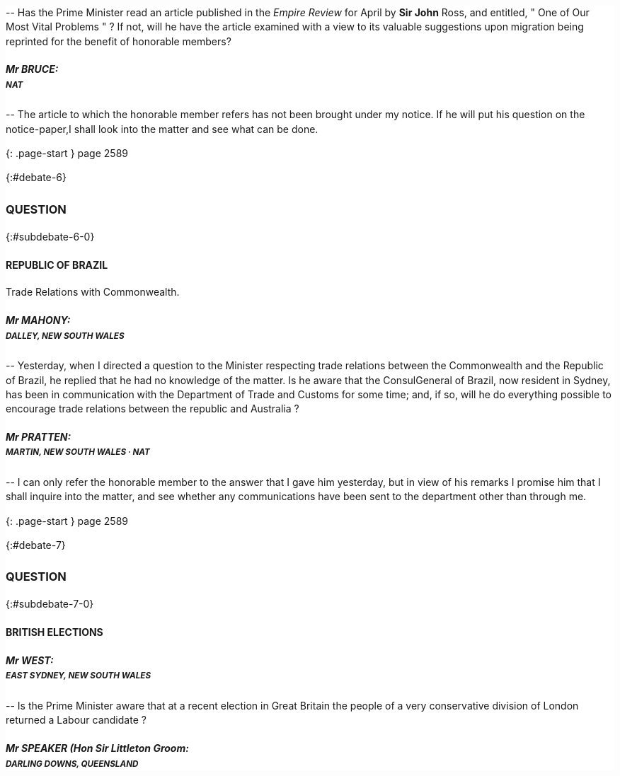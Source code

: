 -- Has the Prime Minister read an article published in the  *Empire Review*  for April by  **Sir John**  Ross, and entitled, " One of Our Most Vital Problems " ? If not, will he have the article examined with a view to its valuable suggestions upon migration being reprinted for the benefit of honorable members? 

##### Mr BRUCE:<br><small class="text-muted">NAT</small>

-- The article to which the honorable member refers has not been brought under my notice. If he will put his question on the notice-paper,I shall look into the matter and see what can be done. 

{: .page-start }
page 2589

{:#debate-6}
### QUESTION

{:#subdebate-6-0}
#### REPUBLIC OF BRAZIL

Trade Relations with Commonwealth. 

##### Mr MAHONY:<br><small class="text-muted">DALLEY, NEW SOUTH WALES</small>

-- Yesterday, when I directed a question to the Minister respecting trade relations between the Commonwealth and the Republic of Brazil, he replied that he had no knowledge of the matter. Is he aware that the ConsulGeneral of Brazil, now resident in Sydney, has been in communication with the Department of Trade and Customs for some time; and, if so, will he do everything possible to encourage trade relations between the republic and Australia ? 

##### Mr PRATTEN:<br><small class="text-muted">MARTIN, NEW SOUTH WALES &middot; NAT</small>

-- I can only refer the honorable member to the answer that I gave him yesterday, but in view of his remarks I promise him that I shall inquire into the matter, and see whether any communications have been sent to the department other than through me. 

{: .page-start }
page 2589

{:#debate-7}
### QUESTION

{:#subdebate-7-0}
#### BRITISH ELECTIONS

##### Mr WEST:<br><small class="text-muted">EAST SYDNEY, NEW SOUTH WALES</small>

-- Is the Prime Minister aware that at a recent election in Great Britain the people of a very conservative division of London returned a Labour candidate ? 

##### Mr SPEAKER (Hon Sir Littleton Groom:<br><small class="text-muted">DARLING DOWNS, QUEENSLAND</small>
